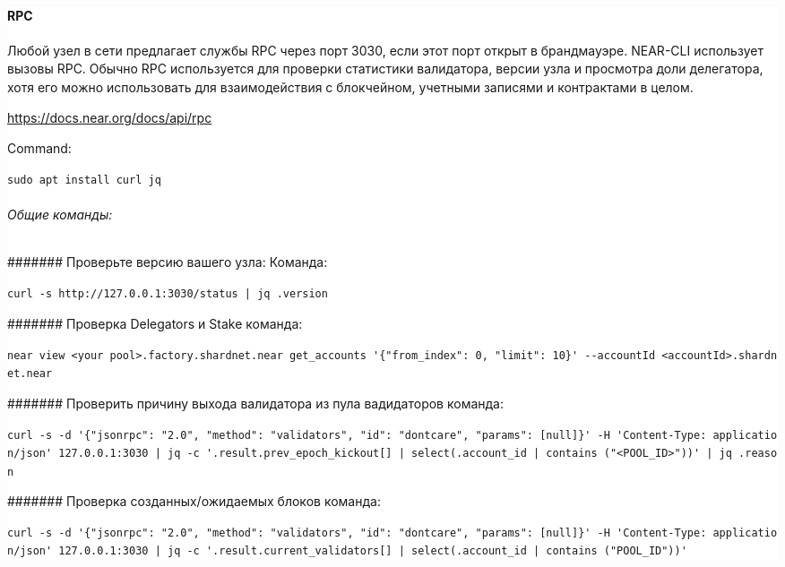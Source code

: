 #### RPC
Любой узел в сети предлагает службы RPC через порт 3030, если этот порт открыт в брандмауэре. NEAR-CLI использует вызовы RPC. Обычно RPC используется для проверки статистики валидатора, версии узла и просмотра доли делегатора, хотя его можно использовать для взаимодействия с блокчейном, учетными записями и контрактами в целом.


https://docs.near.org/docs/api/rpc



Command:
```
sudo apt install curl jq
```
###### Общие команды:
####### Проверьте версию вашего узла:
Команда:
```
curl -s http://127.0.0.1:3030/status | jq .version
```
####### Проверка Delegators и Stake
команда:
```
near view <your pool>.factory.shardnet.near get_accounts '{"from_index": 0, "limit": 10}' --accountId <accountId>.shardnet.near
```
####### Проверить причину выхода валидатора из пула вадидаторов
команда:
```
curl -s -d '{"jsonrpc": "2.0", "method": "validators", "id": "dontcare", "params": [null]}' -H 'Content-Type: application/json' 127.0.0.1:3030 | jq -c '.result.prev_epoch_kickout[] | select(.account_id | contains ("<POOL_ID>"))' | jq .reason
```
####### Проверка созданных/ожидаемых блоков
команда:
```
curl -s -d '{"jsonrpc": "2.0", "method": "validators", "id": "dontcare", "params": [null]}' -H 'Content-Type: application/json' 127.0.0.1:3030 | jq -c '.result.current_validators[] | select(.account_id | contains ("POOL_ID"))'
```


